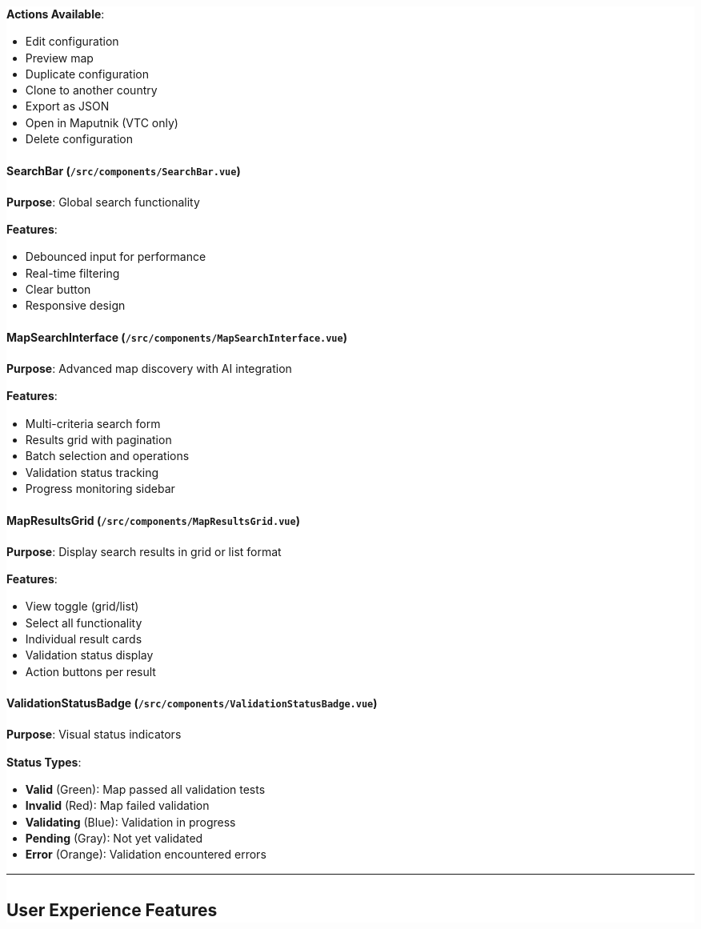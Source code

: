 **Actions Available**:
- Edit configuration
- Preview map
- Duplicate configuration
- Clone to another country
- Export as JSON
- Open in Maputnik (VTC only)
- Delete configuration

#### SearchBar (`/src/components/SearchBar.vue`)
**Purpose**: Global search functionality

**Features**:
- Debounced input for performance
- Real-time filtering
- Clear button
- Responsive design

#### MapSearchInterface (`/src/components/MapSearchInterface.vue`)
**Purpose**: Advanced map discovery with AI integration

**Features**:
- Multi-criteria search form
- Results grid with pagination
- Batch selection and operations
- Validation status tracking
- Progress monitoring sidebar

#### MapResultsGrid (`/src/components/MapResultsGrid.vue`)
**Purpose**: Display search results in grid or list format

**Features**:
- View toggle (grid/list)
- Select all functionality
- Individual result cards
- Validation status display
- Action buttons per result

#### ValidationStatusBadge (`/src/components/ValidationStatusBadge.vue`)
**Purpose**: Visual status indicators

**Status Types**:
- **Valid** (Green): Map passed all validation tests
- **Invalid** (Red): Map failed validation
- **Validating** (Blue): Validation in progress
- **Pending** (Gray): Not yet validated
- **Error** (Orange): Validation encountered errors

---

## User Experience Features
